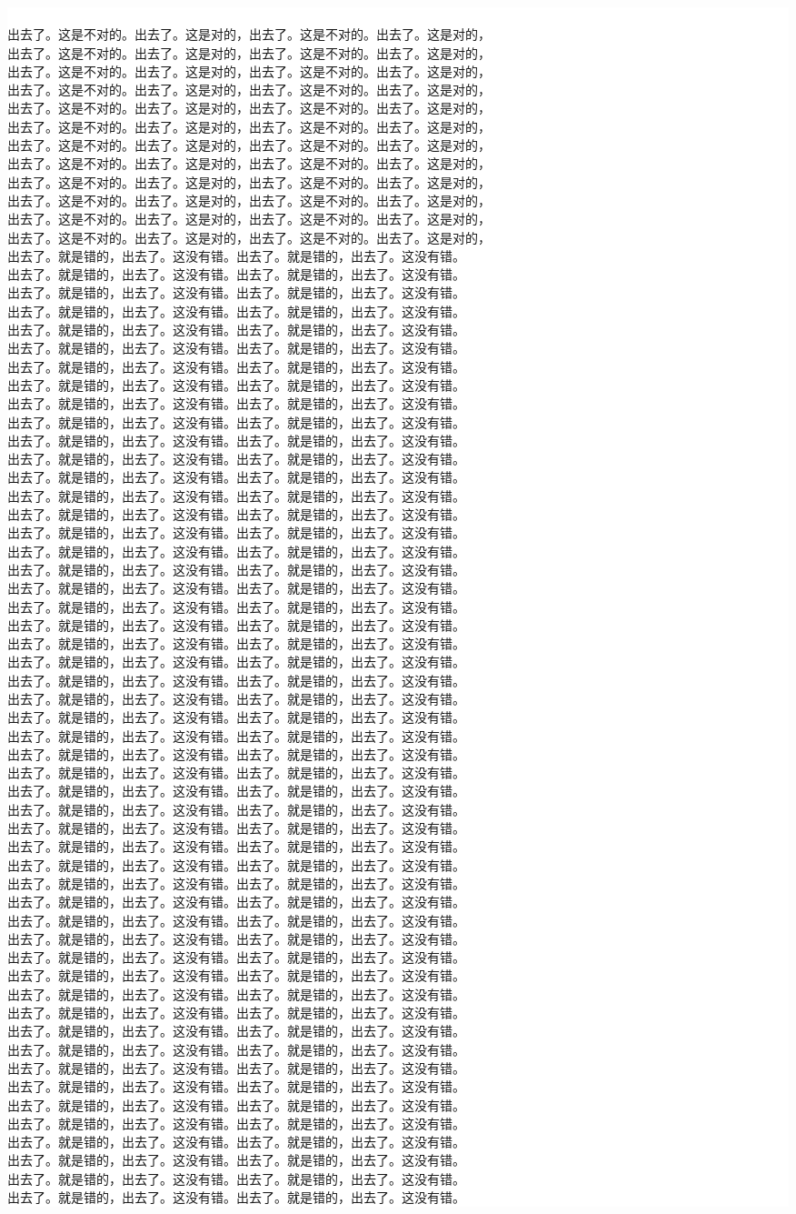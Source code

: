 <br>出去了。这是不对的。出去了。这是对的，出去了。这是不对的。出去了。这是对的，
<br>出去了。这是不对的。出去了。这是对的，出去了。这是不对的。出去了。这是对的，
<br>出去了。这是不对的。出去了。这是对的，出去了。这是不对的。出去了。这是对的，
<br>出去了。这是不对的。出去了。这是对的，出去了。这是不对的。出去了。这是对的，
<br>出去了。这是不对的。出去了。这是对的，出去了。这是不对的。出去了。这是对的，
<br>出去了。这是不对的。出去了。这是对的，出去了。这是不对的。出去了。这是对的，
<br>出去了。这是不对的。出去了。这是对的，出去了。这是不对的。出去了。这是对的，
<br>出去了。这是不对的。出去了。这是对的，出去了。这是不对的。出去了。这是对的，
<br>出去了。这是不对的。出去了。这是对的，出去了。这是不对的。出去了。这是对的，
<br>出去了。这是不对的。出去了。这是对的，出去了。这是不对的。出去了。这是对的，
<br>出去了。这是不对的。出去了。这是对的，出去了。这是不对的。出去了。这是对的，
<br>出去了。这是不对的。出去了。这是对的，出去了。这是不对的。出去了。这是对的，
<br>出去了。就是错的，出去了。这没有错。出去了。就是错的，出去了。这没有错。
<br>出去了。就是错的，出去了。这没有错。出去了。就是错的，出去了。这没有错。
<br>出去了。就是错的，出去了。这没有错。出去了。就是错的，出去了。这没有错。
<br>出去了。就是错的，出去了。这没有错。出去了。就是错的，出去了。这没有错。
<br>出去了。就是错的，出去了。这没有错。出去了。就是错的，出去了。这没有错。
<br>出去了。就是错的，出去了。这没有错。出去了。就是错的，出去了。这没有错。
<br>出去了。就是错的，出去了。这没有错。出去了。就是错的，出去了。这没有错。
<br>出去了。就是错的，出去了。这没有错。出去了。就是错的，出去了。这没有错。
<br>出去了。就是错的，出去了。这没有错。出去了。就是错的，出去了。这没有错。
<br>出去了。就是错的，出去了。这没有错。出去了。就是错的，出去了。这没有错。
<br>出去了。就是错的，出去了。这没有错。出去了。就是错的，出去了。这没有错。
<br>出去了。就是错的，出去了。这没有错。出去了。就是错的，出去了。这没有错。
<br>出去了。就是错的，出去了。这没有错。出去了。就是错的，出去了。这没有错。
<br>出去了。就是错的，出去了。这没有错。出去了。就是错的，出去了。这没有错。
<br>出去了。就是错的，出去了。这没有错。出去了。就是错的，出去了。这没有错。
<br>出去了。就是错的，出去了。这没有错。出去了。就是错的，出去了。这没有错。
<br>出去了。就是错的，出去了。这没有错。出去了。就是错的，出去了。这没有错。
<br>出去了。就是错的，出去了。这没有错。出去了。就是错的，出去了。这没有错。
<br>出去了。就是错的，出去了。这没有错。出去了。就是错的，出去了。这没有错。
<br>出去了。就是错的，出去了。这没有错。出去了。就是错的，出去了。这没有错。
<br>出去了。就是错的，出去了。这没有错。出去了。就是错的，出去了。这没有错。
<br>出去了。就是错的，出去了。这没有错。出去了。就是错的，出去了。这没有错。
<br>出去了。就是错的，出去了。这没有错。出去了。就是错的，出去了。这没有错。
<br>出去了。就是错的，出去了。这没有错。出去了。就是错的，出去了。这没有错。
<br>出去了。就是错的，出去了。这没有错。出去了。就是错的，出去了。这没有错。
<br>出去了。就是错的，出去了。这没有错。出去了。就是错的，出去了。这没有错。
<br>出去了。就是错的，出去了。这没有错。出去了。就是错的，出去了。这没有错。
<br>出去了。就是错的，出去了。这没有错。出去了。就是错的，出去了。这没有错。
<br>出去了。就是错的，出去了。这没有错。出去了。就是错的，出去了。这没有错。
<br>出去了。就是错的，出去了。这没有错。出去了。就是错的，出去了。这没有错。
<br>出去了。就是错的，出去了。这没有错。出去了。就是错的，出去了。这没有错。
<br>出去了。就是错的，出去了。这没有错。出去了。就是错的，出去了。这没有错。
<br>出去了。就是错的，出去了。这没有错。出去了。就是错的，出去了。这没有错。
<br>出去了。就是错的，出去了。这没有错。出去了。就是错的，出去了。这没有错。
<br>出去了。就是错的，出去了。这没有错。出去了。就是错的，出去了。这没有错。
<br>出去了。就是错的，出去了。这没有错。出去了。就是错的，出去了。这没有错。
<br>出去了。就是错的，出去了。这没有错。出去了。就是错的，出去了。这没有错。
<br>出去了。就是错的，出去了。这没有错。出去了。就是错的，出去了。这没有错。
<br>出去了。就是错的，出去了。这没有错。出去了。就是错的，出去了。这没有错。
<br>出去了。就是错的，出去了。这没有错。出去了。就是错的，出去了。这没有错。
<br>出去了。就是错的，出去了。这没有错。出去了。就是错的，出去了。这没有错。
<br>出去了。就是错的，出去了。这没有错。出去了。就是错的，出去了。这没有错。
<br>出去了。就是错的，出去了。这没有错。出去了。就是错的，出去了。这没有错。
<br>出去了。就是错的，出去了。这没有错。出去了。就是错的，出去了。这没有错。
<br>出去了。就是错的，出去了。这没有错。出去了。就是错的，出去了。这没有错。
<br>出去了。就是错的，出去了。这没有错。出去了。就是错的，出去了。这没有错。
<br>出去了。就是错的，出去了。这没有错。出去了。就是错的，出去了。这没有错。
<br>出去了。就是错的，出去了。这没有错。出去了。就是错的，出去了。这没有错。
<br>出去了。就是错的，出去了。这没有错。出去了。就是错的，出去了。这没有错。
<br>出去了。就是错的，出去了。这没有错。出去了。就是错的，出去了。这没有错。
<br>出去了。就是错的，出去了。这没有错。出去了。就是错的，出去了。这没有错。
<br>出去了。就是错的，出去了。这没有错。出去了。就是错的，出去了。这没有错。